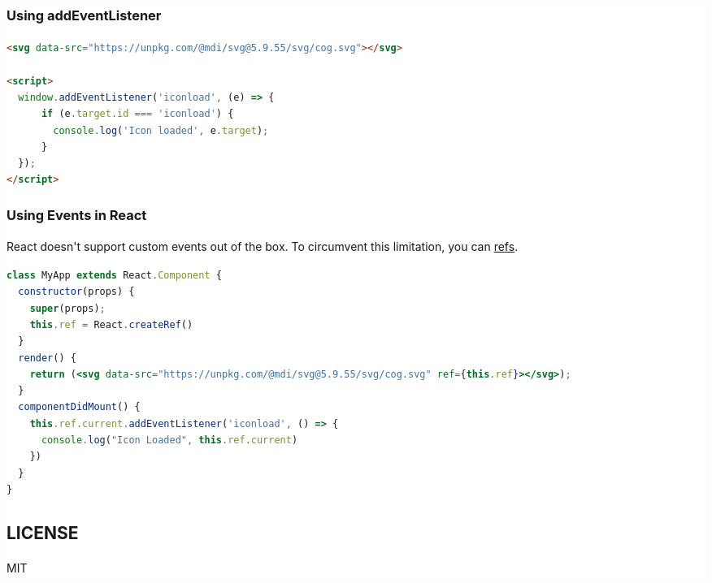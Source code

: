 ### Using addEventListener

```html
<svg data-src="https://unpkg.com/@mdi/svg@5.9.55/svg/cog.svg"></svg>

<script>
  window.addEventListener('iconload', (e) => {
      if (e.target.id === 'iconload') {
        console.log('Icon loaded', e.target);
      }
  });
</script>
```

### Using Events in React

React doesn't support custom events out of the box. To circumvent this limitation, you can [refs](https://reactjs.org/docs/refs-and-the-dom.html).

```jsx
class MyApp extends React.Component {
  constructor(props) {
    super(props);
    this.ref = React.createRef()
  }
  render() {
    return (<svg data-src="https://unpkg.com/@mdi/svg@5.9.55/svg/cog.svg" ref={this.ref}></svg>);
  }
  componentDidMount() {
    this.ref.current.addEventListener('iconload', () => {
      console.log("Icon Loaded", this.ref.current)
    })
  }
}
```

## LICENSE

MIT
